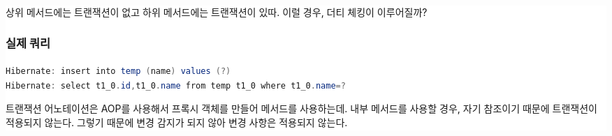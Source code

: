 상위 메서드에는 트랜잭션이 없고 하위 메서드에는 트랜잭션이 있따. 이럴 경우, 더티 체킹이 이루어질까?

### 실제 쿼리

```java
Hibernate: insert into temp (name) values (?)
Hibernate: select t1_0.id,t1_0.name from temp t1_0 where t1_0.name=?
```

트랜잭션 어노테이션은 AOP를 사용해서 프록시 객체를 만들어 메서드를 사용하는데. 내부 메서드를 사용할 경우, 자기 참조이기 때문에 트랜잭션이 적용되지 않는다. 그렇기 때문에 변경 감지가 되지 않아 변경 사항은 적용되지 않는다.
